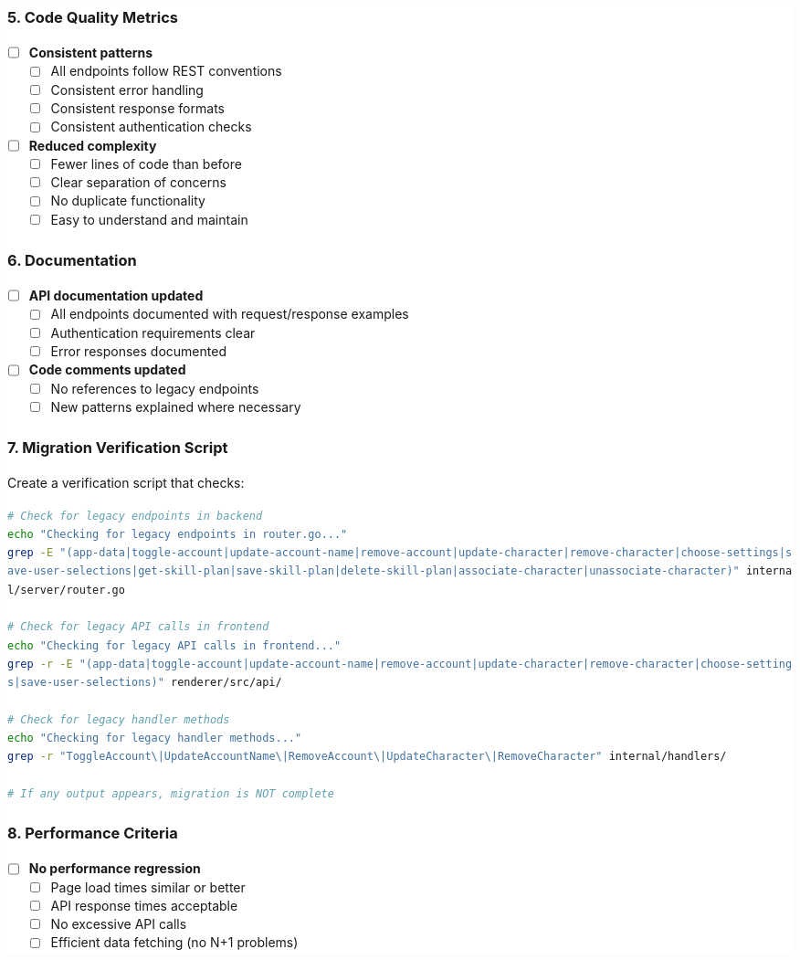 ### 5. Code Quality Metrics
- [ ] **Consistent patterns**
  - [ ] All endpoints follow REST conventions
  - [ ] Consistent error handling
  - [ ] Consistent response formats
  - [ ] Consistent authentication checks

- [ ] **Reduced complexity**
  - [ ] Fewer lines of code than before
  - [ ] Clear separation of concerns
  - [ ] No duplicate functionality
  - [ ] Easy to understand and maintain

### 6. Documentation
- [ ] **API documentation updated**
  - [ ] All endpoints documented with request/response examples
  - [ ] Authentication requirements clear
  - [ ] Error responses documented

- [ ] **Code comments updated**
  - [ ] No references to legacy endpoints
  - [ ] New patterns explained where necessary

### 7. Migration Verification Script
Create a verification script that checks:
```bash
# Check for legacy endpoints in backend
echo "Checking for legacy endpoints in router.go..."
grep -E "(app-data|toggle-account|update-account-name|remove-account|update-character|remove-character|choose-settings|save-user-selections|get-skill-plan|save-skill-plan|delete-skill-plan|associate-character|unassociate-character)" internal/server/router.go

# Check for legacy API calls in frontend
echo "Checking for legacy API calls in frontend..."
grep -r -E "(app-data|toggle-account|update-account-name|remove-account|update-character|remove-character|choose-settings|save-user-selections)" renderer/src/api/

# Check for legacy handler methods
echo "Checking for legacy handler methods..."
grep -r "ToggleAccount\|UpdateAccountName\|RemoveAccount\|UpdateCharacter\|RemoveCharacter" internal/handlers/

# If any output appears, migration is NOT complete
```

### 8. Performance Criteria
- [ ] **No performance regression**
  - [ ] Page load times similar or better
  - [ ] API response times acceptable
  - [ ] No excessive API calls
  - [ ] Efficient data fetching (no N+1 problems)
